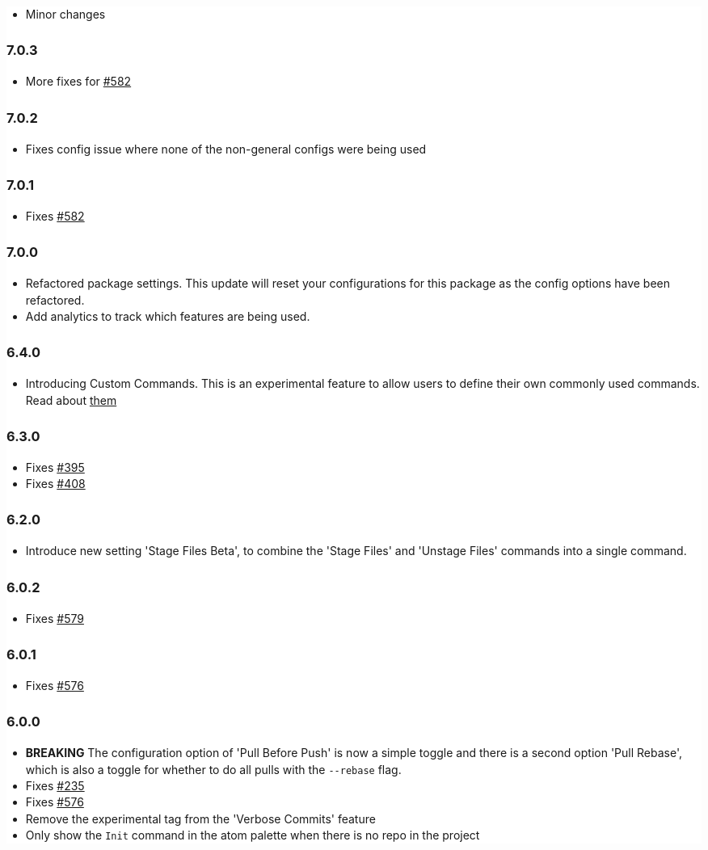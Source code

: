 - Minor changes

### 7.0.3

- More fixes for [#582](https://github.com/akonwi/git-plus/issues/582)

### 7.0.2

- Fixes config issue where none of the non-general configs were being used

### 7.0.1

- Fixes [#582](https://github.com/akonwi/git-plus/issues/582)

### 7.0.0

- Refactored package settings. This update will reset your configurations for this package as the config options have been refactored.
- Add analytics to track which features are being used.

### 6.4.0

- Introducing Custom Commands. This is an experimental feature to allow users to define their own commonly used commands. Read about [them](https://github.com/akonwi/git-plus#experimental-features)

### 6.3.0

- Fixes [#395](https://github.com/akonwi/git-plus/issues/395)
- Fixes [#408](https://github.com/akonwi/git-plus/issues/408)

### 6.2.0

- Introduce new setting 'Stage Files Beta', to combine the 'Stage Files' and 'Unstage Files' commands into a single command.

### 6.0.2

- Fixes [#579](https://github.com/akonwi/git-plus/issues/579)

### 6.0.1

- Fixes [#576](https://github.com/akonwi/git-plus/issues/576)

### 6.0.0

- **BREAKING** The configuration option of 'Pull Before Push' is now a simple toggle and there is a second option 'Pull Rebase', which is also a toggle for whether to do all pulls with the `--rebase` flag.
- Fixes [#235](https://github.com/akonwi/git-plus/issues/235)
- Fixes [#576](https://github.com/akonwi/git-plus/issues/576)
- Remove the experimental tag from the 'Verbose Commits' feature
- Only show the `Init` command in the atom palette when there is no repo in the project
